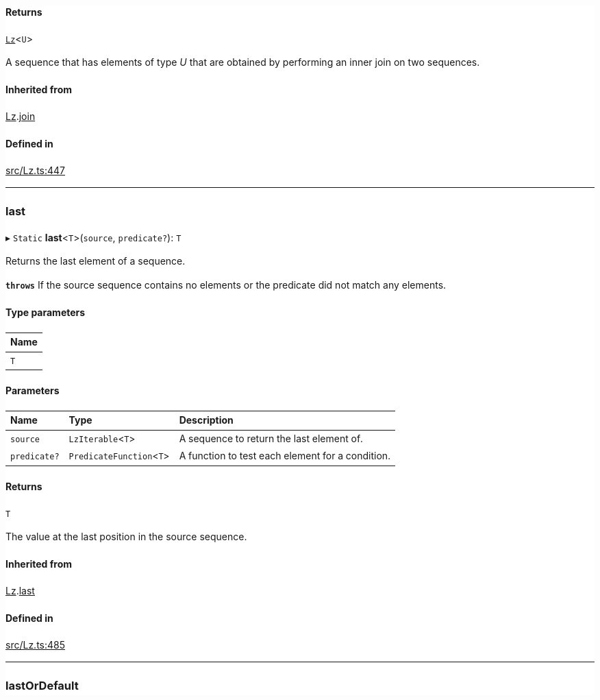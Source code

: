 #### Returns

[`Lz`](Lz.md)<`U`\>

A sequence that has elements of type <i>U</i> that are obtained by performing an inner
join on two sequences.

#### Inherited from

[Lz](Lz.md).[join](Lz.md#join)

#### Defined in

[src/Lz.ts:447](https://github.com/neoscrib/2a/blob/d5cfd4e/src/Lz.ts#L447)

___

### last

▸ `Static` **last**<`T`\>(`source`, `predicate?`): `T`

Returns the last element of a sequence.

**`throws`** If the source sequence contains no elements or the predicate did not match any elements.

#### Type parameters

| Name |
| :------ |
| `T` |

#### Parameters

| Name | Type | Description |
| :------ | :------ | :------ |
| `source` | `LzIterable`<`T`\> | A sequence to return the last element of. |
| `predicate?` | `PredicateFunction`<`T`\> | A function to test each element for a condition. |

#### Returns

`T`

The value at the last position in the source sequence.

#### Inherited from

[Lz](Lz.md).[last](Lz.md#last)

#### Defined in

[src/Lz.ts:485](https://github.com/neoscrib/2a/blob/d5cfd4e/src/Lz.ts#L485)

___

### lastOrDefault
